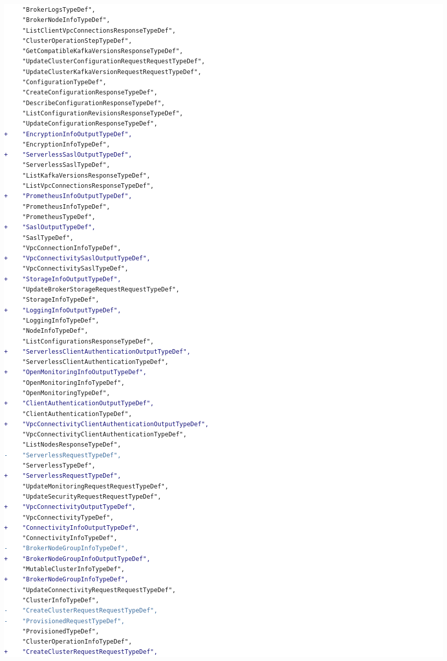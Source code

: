 ```diff
     "BrokerLogsTypeDef",
     "BrokerNodeInfoTypeDef",
     "ListClientVpcConnectionsResponseTypeDef",
     "ClusterOperationStepTypeDef",
     "GetCompatibleKafkaVersionsResponseTypeDef",
     "UpdateClusterConfigurationRequestRequestTypeDef",
     "UpdateClusterKafkaVersionRequestRequestTypeDef",
     "ConfigurationTypeDef",
     "CreateConfigurationResponseTypeDef",
     "DescribeConfigurationResponseTypeDef",
     "ListConfigurationRevisionsResponseTypeDef",
     "UpdateConfigurationResponseTypeDef",
+    "EncryptionInfoOutputTypeDef",
     "EncryptionInfoTypeDef",
+    "ServerlessSaslOutputTypeDef",
     "ServerlessSaslTypeDef",
     "ListKafkaVersionsResponseTypeDef",
     "ListVpcConnectionsResponseTypeDef",
+    "PrometheusInfoOutputTypeDef",
     "PrometheusInfoTypeDef",
     "PrometheusTypeDef",
+    "SaslOutputTypeDef",
     "SaslTypeDef",
     "VpcConnectionInfoTypeDef",
+    "VpcConnectivitySaslOutputTypeDef",
     "VpcConnectivitySaslTypeDef",
+    "StorageInfoOutputTypeDef",
     "UpdateBrokerStorageRequestRequestTypeDef",
     "StorageInfoTypeDef",
+    "LoggingInfoOutputTypeDef",
     "LoggingInfoTypeDef",
     "NodeInfoTypeDef",
     "ListConfigurationsResponseTypeDef",
+    "ServerlessClientAuthenticationOutputTypeDef",
     "ServerlessClientAuthenticationTypeDef",
+    "OpenMonitoringInfoOutputTypeDef",
     "OpenMonitoringInfoTypeDef",
     "OpenMonitoringTypeDef",
+    "ClientAuthenticationOutputTypeDef",
     "ClientAuthenticationTypeDef",
+    "VpcConnectivityClientAuthenticationOutputTypeDef",
     "VpcConnectivityClientAuthenticationTypeDef",
     "ListNodesResponseTypeDef",
-    "ServerlessRequestTypeDef",
     "ServerlessTypeDef",
+    "ServerlessRequestTypeDef",
     "UpdateMonitoringRequestRequestTypeDef",
     "UpdateSecurityRequestRequestTypeDef",
+    "VpcConnectivityOutputTypeDef",
     "VpcConnectivityTypeDef",
+    "ConnectivityInfoOutputTypeDef",
     "ConnectivityInfoTypeDef",
-    "BrokerNodeGroupInfoTypeDef",
+    "BrokerNodeGroupInfoOutputTypeDef",
     "MutableClusterInfoTypeDef",
+    "BrokerNodeGroupInfoTypeDef",
     "UpdateConnectivityRequestRequestTypeDef",
     "ClusterInfoTypeDef",
-    "CreateClusterRequestRequestTypeDef",
-    "ProvisionedRequestTypeDef",
     "ProvisionedTypeDef",
     "ClusterOperationInfoTypeDef",
+    "CreateClusterRequestRequestTypeDef",
```